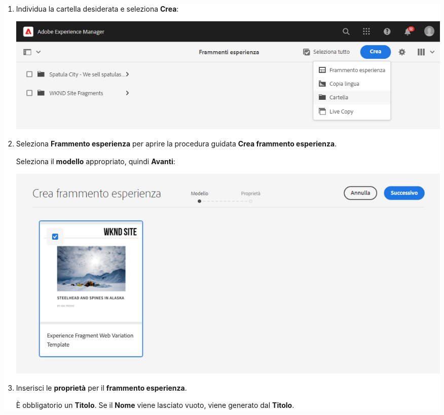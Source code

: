 1. Individua la cartella desiderata e seleziona **Crea**:

   ![Creazione di una cartella per i frammenti esperienza](/help/sites-cloud/authoring/assets/xf-02.png)

1. Seleziona **Frammento esperienza** per aprire la procedura guidata **Crea frammento esperienza**.

   Seleziona il **modello** appropriato, quindi **Avanti**:

   ![Selezione di un modello di frammento esperienza](/help/sites-cloud/authoring/assets/xf-03.png)


1. Inserisci le **proprietà** per il **frammento esperienza**.

   È obbligatorio un **Titolo**. Se il **Nome** viene lasciato vuoto, viene generato dal **Titolo**.
